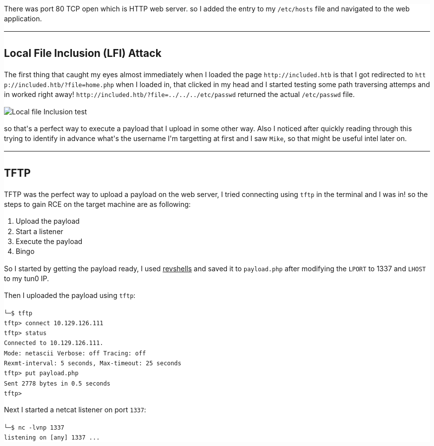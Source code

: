 There was port 80 TCP open which is HTTP web server. so I added the entry to my `/etc/hosts` file and navigated to the web application.

---

## Local File Inclusion (LFI) Attack

The first thing that caught my eyes almost immediately when I loaded the page `http://included.htb` is that I got redirected to `http://included.htb/?file=home.php` when I loaded in, that clicked in my head and I started testing some path traversing attemps and in worked right away! `http://included.htb/?file=../../../etc/passwd` returned the actual `/etc/passwd` file.

![Local file Inclusion test](https://imgur.com/Wl8Y82I.png)

so that's a perfect way to execute a payload that I upload in some other way. Also I noticed after quickly reading through this trying to identify in advance what's the username I'm targetting at first and I saw `Mike`, so that might be useful intel later on.

---

## TFTP

TFTP was the perfect way to upload a payload on the web server, I tried connecting using `tftp` in the terminal and I was in! so the steps to gain RCE on the target machine are as following:

1. Upload the payload
2. Start a listener
3. Execute the payload
4. Bingo

So I started by getting the payload ready, I used [revshells](https://www.revshells.com/) and saved it to `payload.php` after modifying the `LPORT` to 1337 and `LHOST` to my tun0 IP.

Then I uploaded the payload using `tftp`:

```shell
└─$ tftp
tftp> connect 10.129.126.111
tftp> status
Connected to 10.129.126.111.
Mode: netascii Verbose: off Tracing: off
Rexmt-interval: 5 seconds, Max-timeout: 25 seconds
tftp> put payload.php
Sent 2778 bytes in 0.5 seconds
tftp> 
```

Next I started a netcat listener on port `1337`:

```shell
└─$ nc -lvnp 1337
listening on [any] 1337 ...

```
